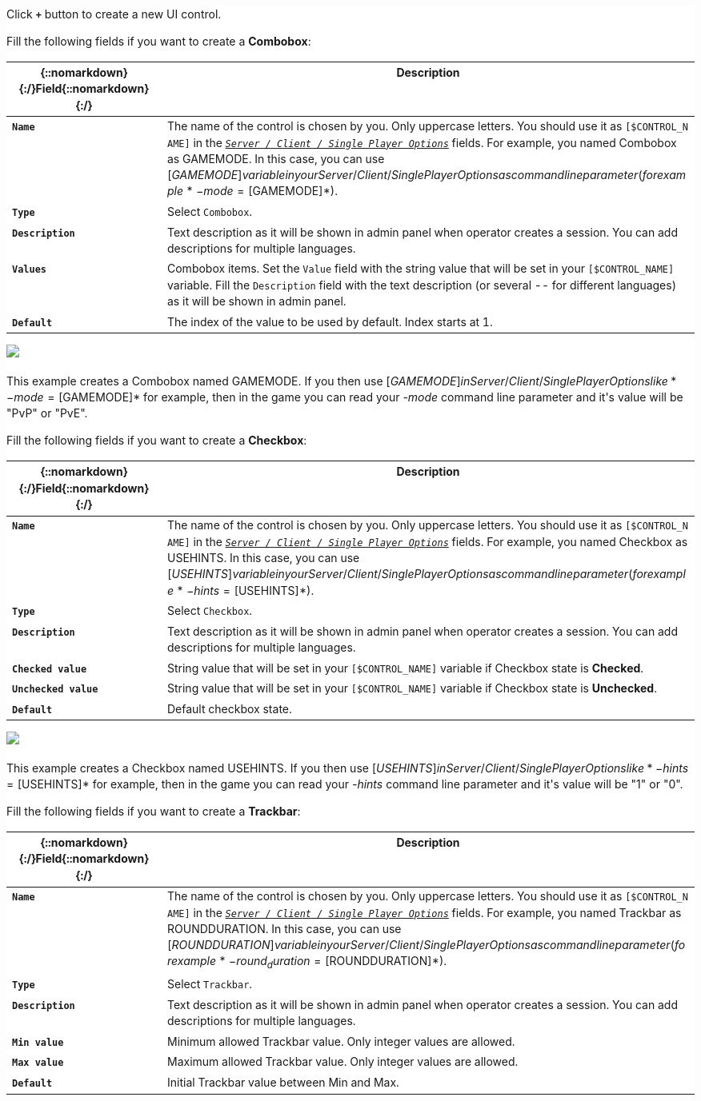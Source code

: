Click **`+`** button to create a new UI control.

Fill the following fields if you want to create a **Combobox**:

| {::nomarkdown}<div style="width:180px">{:/}Field{::nomarkdown}</div>{:/} | Description |
| --- | --- |
| **`Name`** | The name of the control is chosen by you. Only uppercase letters. You should use it as `[$CONTROL_NAME]` in the [*`Server / Client / Single Player Options`*](#manifest-server-options) fields. For example, you named Combobox as GAMEMODE. In this case, you can use [$GAMEMODE] variable in your Server/Client/Single Player Options as command line parameter (for example *-mode=[$GAMEMODE]*). |
| **`Type`** | Select `Combobox`. |
| **`Description`** | Text description as it will be shown in admin panel when operator creates a session. You can add descriptions for multiple languages. |
| **`Values`** | Combobox items. Set the `Value` field with the string value that will be set in your `[$CONTROL_NAME]` variable. Fill the `Description` field with the text description (or several -- for different languages) as it will be shown in admin panel. |
| **`Default`** | The index of the value to be used by default. Index starts at 1. |

<a href="{{ '/assets/img/ui-settings-combobox.png' | relative_url }}" data-toggle="lightbox"><img src="{{ '/assets/img/ui-settings-combobox.png' | relative_url }}" class="img-fluid" style="max-width:500px;width:100%;" /></a>

This example creates a Combobox named GAMEMODE. If you then use [$GAMEMODE] in Server/Client/Single Player Options like *-mode=[$GAMEMODE]* for example, then in the game you can read your *-mode* command line parameter and it's value will be "PvP" or "PvE".

Fill the following fields if you want to create a **Checkbox**:

| {::nomarkdown}<div style="width:180px">{:/}Field{::nomarkdown}</div>{:/} | Description |
| --- | --- |
| **`Name`** | The name of the control is chosen by you. Only uppercase letters. You should use it as `[$CONTROL_NAME]` in the [*`Server / Client / Single Player Options`*](#manifest-server-options) fields. For example, you named Checkbox as USEHINTS. In this case, you can use [$USEHINTS] variable in your Server/Client/Single Player Options as command line parameter (for example *-hints=[$USEHINTS]*). |
| **`Type`** | Select `Checkbox`. |
| **`Description`** | Text description as it will be shown in admin panel when operator creates a session. You can add descriptions for multiple languages. |
| **`Checked value`** | String value that will be set in your `[$CONTROL_NAME]` variable if Checkbox state is **Checked**. |
| **`Unchecked value`** | String value that will be set in your `[$CONTROL_NAME]` variable if Checkbox state is **Unchecked**. |
| **`Default`** | Default checkbox state. |

<a href="{{ '/assets/img/ui-settings-checkbox.png' | relative_url }}" data-toggle="lightbox"><img src="{{ '/assets/img/ui-settings-checkbox.png' | relative_url }}" class="img-fluid" style="max-width:500px;width:100%;" /></a>

This example creates a Checkbox named USEHINTS. If you then use [$USEHINTS] in Server/Client/Single Player Options like *-hints=[$USEHINTS]* for example, then in the game you can read your *-hints* command line parameter and it's value will be "1" or "0".

Fill the following fields if you want to create a **Trackbar**:

| {::nomarkdown}<div style="width:180px">{:/}Field{::nomarkdown}</div>{:/} | Description |
| --- | --- |
| **`Name`** | The name of the control is chosen by you. Only uppercase letters. You should use it as `[$CONTROL_NAME]` in the [*`Server / Client / Single Player Options`*](#manifest-server-options) fields. For example, you named Trackbar as ROUNDDURATION. In this case, you can use [$ROUNDDURATION] variable in your Server/Client/Single Player Options as command line parameter (for example *-round_duration=[$ROUNDDURATION]*). |
| **`Type`** | Select `Trackbar`. |
| **`Description`** | Text description as it will be shown in admin panel when operator creates a session. You can add descriptions for multiple languages. |
| **`Min value`** | Minimum allowed Trackbar value. Only integer values are allowed. |
| **`Max value`** | Maximum allowed Trackbar value. Only integer values are allowed. |
| **`Default`** | Initial Trackbar value between Min and Max. |
